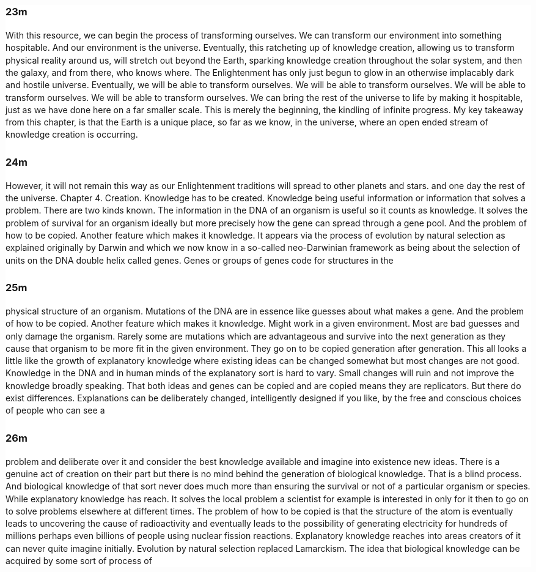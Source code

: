 ### 23m

With this resource, we can begin the process of transforming ourselves. We can transform our environment into something hospitable. And our environment is the universe. Eventually, this ratcheting up of knowledge creation, allowing us to transform physical reality around us, will stretch out beyond the Earth, sparking knowledge creation throughout the solar system, and then the galaxy, and from there, who knows where. The Enlightenment has only just begun to glow in an otherwise implacably dark and hostile universe. Eventually, we will be able to transform ourselves. We will be able to transform ourselves. We will be able to transform ourselves. We will be able to transform ourselves. We can bring the rest of the universe to life by making it hospitable, just as we have done here on a far smaller scale. This is merely the beginning, the kindling of infinite progress. My key takeaway from this chapter, is that the Earth is a unique place, so far as we know, in the universe, where an open ended stream of knowledge creation is occurring.

### 24m

However, it will not remain this way as our Enlightenment traditions will spread to other planets and stars. and one day the rest of the universe. Chapter 4. Creation. Knowledge has to be created. Knowledge being useful information or information that solves a problem. There are two kinds known. The information in the DNA of an organism is useful so it counts as knowledge. It solves the problem of survival for an organism ideally but more precisely how the gene can spread through a gene pool. And the problem of how to be copied. Another feature which makes it knowledge. It appears via the process of evolution by natural selection as explained originally by Darwin and which we now know in a so-called neo-Darwinian framework as being about the selection of units on the DNA double helix called genes. Genes or groups of genes code for structures in the

### 25m

physical structure of an organism. Mutations of the DNA are in essence like guesses about what makes a gene. And the problem of how to be copied. Another feature which makes it knowledge. Might work in a given environment. Most are bad guesses and only damage the organism. Rarely some are mutations which are advantageous and survive into the next generation as they cause that organism to be more fit in the given environment. They go on to be copied generation after generation. This all looks a little like the growth of explanatory knowledge where existing ideas can be changed somewhat but most changes are not good. Knowledge in the DNA and in human minds of the explanatory sort is hard to vary. Small changes will ruin and not improve the knowledge broadly speaking. That both ideas and genes can be copied and are copied means they are replicators. But there do exist differences. Explanations can be deliberately changed, intelligently designed if you like, by the free and conscious choices of people who can see a

### 26m

problem and deliberate over it and consider the best knowledge available and imagine into existence new ideas. There is a genuine act of creation on their part but there is no mind behind the generation of biological knowledge. That is a blind process. And biological knowledge of that sort never does much more than ensuring the survival or not of a particular organism or species. While explanatory knowledge has reach. It solves the local problem a scientist for example is interested in only for it then to go on to solve problems elsewhere at different times. The problem of how to be copied is that the structure of the atom is eventually leads to uncovering the cause of radioactivity and eventually leads to the possibility of generating electricity for hundreds of millions perhaps even billions of people using nuclear fission reactions. Explanatory knowledge reaches into areas creators of it can never quite imagine initially. Evolution by natural selection replaced Lamarckism. The idea that biological knowledge can be acquired by some sort of process of

